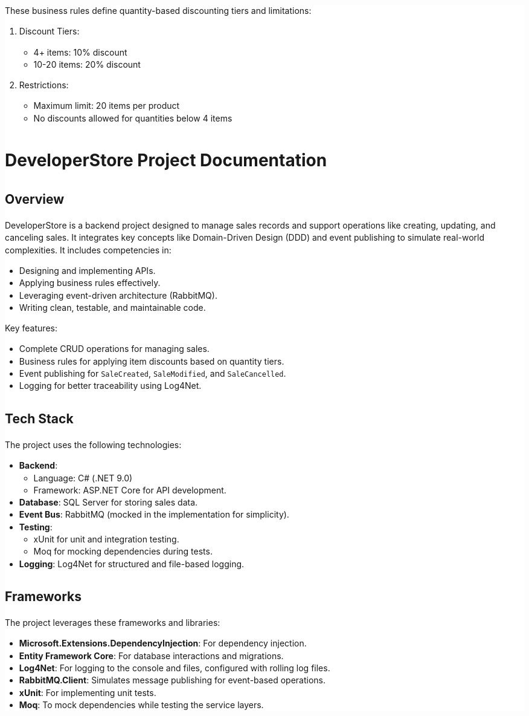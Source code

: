 These business rules define quantity-based discounting tiers and limitations:

1. Discount Tiers:
   - 4+ items: 10% discount
   - 10-20 items: 20% discount

2. Restrictions:
   - Maximum limit: 20 items per product
   - No discounts allowed for quantities below 4 items

# DeveloperStore Project Documentation

## Overview
DeveloperStore is a backend project designed to manage sales records and support operations like creating, updating, and canceling sales. It integrates key concepts like Domain-Driven Design (DDD) and event publishing to simulate real-world complexities. It includes competencies in:
- Designing and implementing APIs.
- Applying business rules effectively.
- Leveraging event-driven architecture (RabbitMQ).
- Writing clean, testable, and maintainable code.

Key features:
- Complete CRUD operations for managing sales.
- Business rules for applying item discounts based on quantity tiers.
- Event publishing for `SaleCreated`, `SaleModified`, and `SaleCancelled`.
- Logging for better traceability using Log4Net.


## Tech Stack
The project uses the following technologies:
- **Backend**: 
  - Language: C# (.NET 9.0)
  - Framework: ASP.NET Core for API development.
- **Database**: SQL Server for storing sales data.
- **Event Bus**: RabbitMQ (mocked in the implementation for simplicity).
- **Testing**: 
  - xUnit for unit and integration testing.
  - Moq for mocking dependencies during tests.
- **Logging**: Log4Net for structured and file-based logging.


## Frameworks
The project leverages these frameworks and libraries:
- **Microsoft.Extensions.DependencyInjection**: For dependency injection.
- **Entity Framework Core**: For database interactions and migrations.
- **Log4Net**: For logging to the console and files, configured with rolling log files.
- **RabbitMQ.Client**: Simulates message publishing for event-based operations.
- **xUnit**: For implementing unit tests.
- **Moq**: To mock dependencies while testing the service layers.

